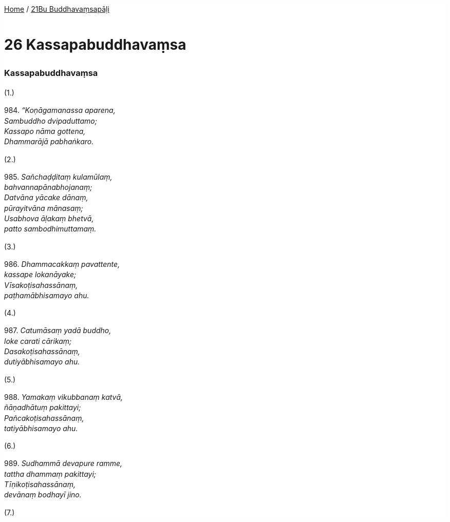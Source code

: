 
[Home](/) / [21Bu Buddhavaṃsapāḷi](/tipitaka/21Bu.md)

# 26 Kassapabuddhavaṃsa

### Kassapabuddhavaṃsa

(1.)

984\. _“Koṇāgamanassa aparena,_  
_Sambuddho dvipaduttamo;_  
_Kassapo nāma gottena,_  
_Dhammarājā pabhaṅkaro._  


(2.)

985\. _Sañchaḍḍitaṃ kulamūlaṃ,_  
_bahvannapānabhojanaṃ;_  
_Datvāna yācake dānaṃ,_  
_pūrayitvāna mānasaṃ;_  
_Usabhova āḷakaṃ bhetvā,_  
_patto sambodhimuttamaṃ._  


(3.)

986\. _Dhammacakkaṃ pavattente,_  
_kassape lokanāyake;_  
_Vīsakoṭisahassānaṃ,_  
_paṭhamābhisamayo ahu._  


(4.)

987\. _Catumāsaṃ yadā buddho,_  
_loke carati cārikaṃ;_  
_Dasakoṭisahassānaṃ,_  
_dutiyābhisamayo ahu._  


(5.)

988\. _Yamakaṃ vikubbanaṃ katvā,_  
_ñāṇadhātuṃ pakittayi;_  
_Pañcakoṭisahassānaṃ,_  
_tatiyābhisamayo ahu._  


(6.)

989\. _Sudhammā devapure ramme,_  
_tattha dhammaṃ pakittayi;_  
_Tīṇikoṭisahassānaṃ,_  
_devānaṃ bodhayī jino._  


(7.)
